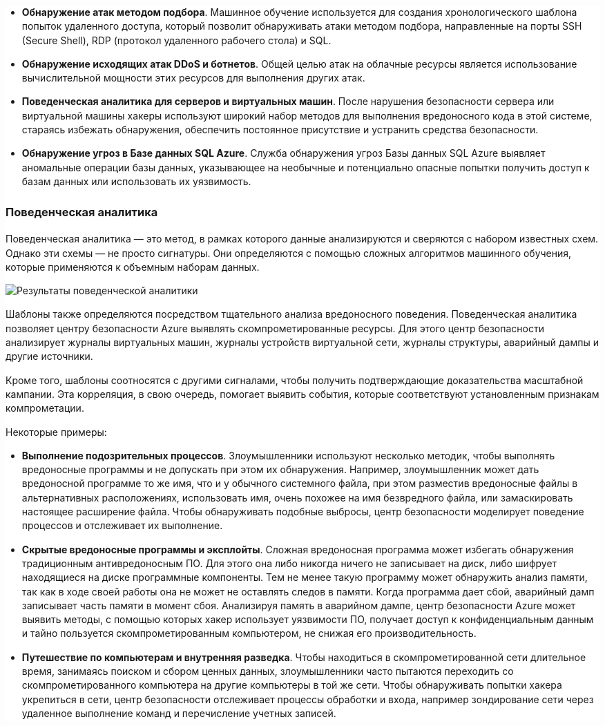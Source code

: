 -   **Обнаружение атак методом подбора**. Машинное обучение используется для создания хронологического шаблона попыток удаленного доступа, который позволит обнаруживать атаки методом подбора, направленные на порты SSH (Secure Shell), RDP (протокол удаленного рабочего стола) и SQL.

-   **Обнаружение исходящих атак DDoS и ботнетов**. Общей целью атак на облачные ресурсы является использование вычислительной мощности этих ресурсов для выполнения других атак.

-   **Поведенческая аналитика для серверов и виртуальных машин**. После нарушения безопасности сервера или виртуальной машины хакеры используют широкий набор методов для выполнения вредоносного кода в этой системе, стараясь избежать обнаружения, обеспечить постоянное присутствие и устранить средства безопасности.

-   **Обнаружение угроз в Базе данных SQL Azure**. Служба обнаружения угроз Базы данных SQL Azure выявляет аномальные операции базы данных, указывающее на необычные и потенциально опасные попытки получить доступ к базам данных или использовать их уязвимость.

### <a name="behavioral-analytics"></a>Поведенческая аналитика

Поведенческая аналитика — это метод, в рамках которого данные анализируются и сверяются с набором известных схем. Однако эти схемы — не просто сигнатуры. Они определяются с помощью сложных алгоритмов машинного обучения, которые применяются к объемным наборам данных.

![Результаты поведенческой аналитики](./media/threat-detection/azure-threat-detection-fig11.jpg)

Шаблоны также определяются посредством тщательного анализа вредоносного поведения. Поведенческая аналитика позволяет центру безопасности Azure выявлять скомпрометированные ресурсы. Для этого центр безопасности анализирует журналы виртуальных машин, журналы устройств виртуальной сети, журналы структуры, аварийный дампы и другие источники.

Кроме того, шаблоны соотносятся с другими сигналами, чтобы получить подтверждающие доказательства масштабной кампании. Эта корреляция, в свою очередь, помогает выявить события, которые соответствуют установленным признакам компрометации.

Некоторые примеры:
-   **Выполнение подозрительных процессов**. Злоумышленники используют несколько методик, чтобы выполнять вредоносные программы и не допускать при этом их обнаружения. Например, злоумышленник может дать вредоносной программе то же имя, что и у обычного системного файла, при этом разместив вредоносные файлы в альтернативных расположениях, использовать имя, очень похожее на имя безвредного файла, или замаскировать настоящее расширение файла. Чтобы обнаруживать подобные выбросы, центр безопасности моделирует поведение процессов и отслеживает их выполнение.

-   **Скрытые вредоносные программы и эксплойты**. Сложная вредоносная программа может избегать обнаружения традиционным антивредоносным ПО. Для этого она либо никогда ничего не записывает на диск, либо шифрует находящиеся на диске программные компоненты. Тем не менее такую программу может обнаружить анализ памяти, так как в ходе своей работы она не может не оставлять следов в памяти. Когда программа дает сбой, аварийный дамп записывает часть памяти в момент сбоя. Анализируя память в аварийном дампе, центр безопасности Azure может выявить методы, с помощью которых хакер использует уязвимости ПО, получает доступ к конфиденциальным данным и тайно пользуется скомпрометированным компьютером, не снижая его производительность.

-   **Путешествие по компьютерам и внутренняя разведка**. Чтобы находиться в скомпрометированной сети длительное время, занимаясь поиском и сбором ценных данных, злоумышленники часто пытаются переходить со скомпрометированного компьютера на другие компьютеры в той же сети. Чтобы обнаруживать попытки хакера укрепиться в сети, центр безопасности отслеживает процессы обработки и входа, например зондирование сети через удаленное выполнение команд и перечисление учетных записей.
